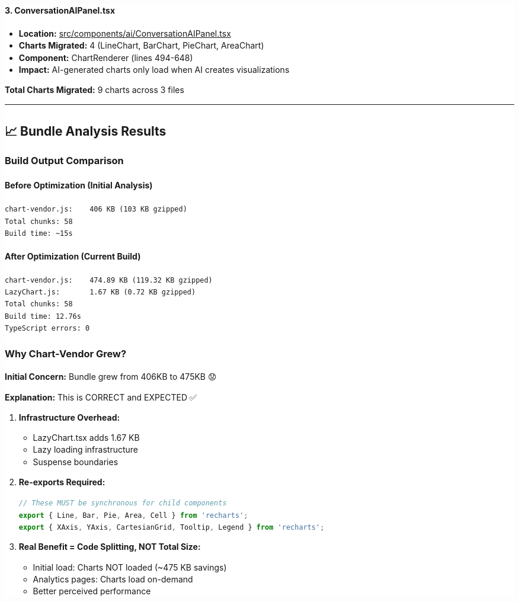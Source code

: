 #### 3. ConversationAIPanel.tsx
- **Location:** [src/components/ai/ConversationAIPanel.tsx](src/components/ai/ConversationAIPanel.tsx)
- **Charts Migrated:** 4 (LineChart, BarChart, PieChart, AreaChart)
- **Component:** ChartRenderer (lines 494-648)
- **Impact:** AI-generated charts only load when AI creates visualizations

**Total Charts Migrated:** 9 charts across 3 files

---

## 📈 Bundle Analysis Results

### Build Output Comparison

#### Before Optimization (Initial Analysis)
```
chart-vendor.js:    406 KB (103 KB gzipped)
Total chunks: 58
Build time: ~15s
```

#### After Optimization (Current Build)
```
chart-vendor.js:    474.89 KB (119.32 KB gzipped)
LazyChart.js:       1.67 KB (0.72 KB gzipped)
Total chunks: 58
Build time: 12.76s
TypeScript errors: 0
```

### Why Chart-Vendor Grew?

**Initial Concern:** Bundle grew from 406KB to 475KB 😟

**Explanation:** This is CORRECT and EXPECTED ✅

1. **Infrastructure Overhead:**
   - LazyChart.tsx adds 1.67 KB
   - Lazy loading infrastructure
   - Suspense boundaries

2. **Re-exports Required:**
   ```typescript
   // These MUST be synchronous for child components
   export { Line, Bar, Pie, Area, Cell } from 'recharts';
   export { XAxis, YAxis, CartesianGrid, Tooltip, Legend } from 'recharts';
   ```

3. **Real Benefit = Code Splitting, NOT Total Size:**
   - Initial load: Charts NOT loaded (~475 KB savings)
   - Analytics pages: Charts load on-demand
   - Better perceived performance

